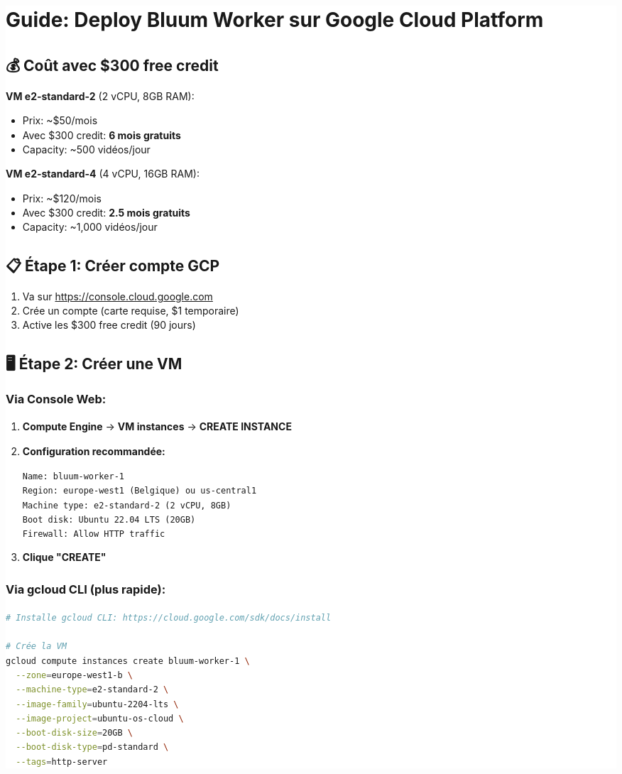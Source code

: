# Guide: Deploy Bluum Worker sur Google Cloud Platform

## 💰 Coût avec $300 free credit

**VM e2-standard-2** (2 vCPU, 8GB RAM):
- Prix: ~$50/mois
- Avec $300 credit: **6 mois gratuits**
- Capacity: ~500 vidéos/jour

**VM e2-standard-4** (4 vCPU, 16GB RAM):
- Prix: ~$120/mois
- Avec $300 credit: **2.5 mois gratuits**
- Capacity: ~1,000 vidéos/jour

## 📋 Étape 1: Créer compte GCP

1. Va sur https://console.cloud.google.com
2. Crée un compte (carte requise, $1 temporaire)
3. Active les $300 free credit (90 jours)

## 🖥️ Étape 2: Créer une VM

### Via Console Web:

1. **Compute Engine** → **VM instances** → **CREATE INSTANCE**

2. **Configuration recommandée:**
   ```
   Name: bluum-worker-1
   Region: europe-west1 (Belgique) ou us-central1
   Machine type: e2-standard-2 (2 vCPU, 8GB)
   Boot disk: Ubuntu 22.04 LTS (20GB)
   Firewall: Allow HTTP traffic
   ```

3. **Clique "CREATE"**

### Via gcloud CLI (plus rapide):

```bash
# Installe gcloud CLI: https://cloud.google.com/sdk/docs/install

# Crée la VM
gcloud compute instances create bluum-worker-1 \
  --zone=europe-west1-b \
  --machine-type=e2-standard-2 \
  --image-family=ubuntu-2204-lts \
  --image-project=ubuntu-os-cloud \
  --boot-disk-size=20GB \
  --boot-disk-type=pd-standard \
  --tags=http-server
```
